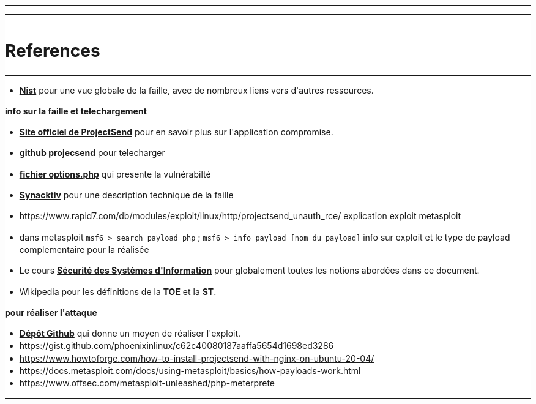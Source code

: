 **********
****************
# References
*****************
* [**Nist**](https://nvd.nist.gov/vuln/detail/CVE-2024-11680) pour une vue globale de la faille, avec de nombreux liens vers d'autres ressources.

**info sur la faille et telechargement**
* [**Site officiel de ProjectSend**](https://www.projectsend.org/) pour en savoir plus sur l'application compromise.
* [**github projecsend**](https://github.com/projectsend/projectsend/releases) pour telecharger 
* [**fichier options.php**](https://github.com/projectsend/projectsend/blob/develop/options.php) qui presente la vulnérabilté
* [**Synacktiv**](https://www.synacktiv.com/sites/default/files/2024-07/synacktiv-projectsend-multiple-vulnerabilities.pdf) pour une description technique de la faille
* https://www.rapid7.com/db/modules/exploit/linux/http/projectsend_unauth_rce/  explication exploit metasploit
* dans metasploit `msf6 > search payload php` ; `msf6 > info payload [nom_du_payload]` info sur exploit et le type de payload complementaire pour la réalisée
* Le cours [**Sécurité des Systèmes d'Information**](https://chamilo.grenoble-inp.fr/courses/PHELMA5PMISSI1/) pour globalement toutes les notions abordées dans ce document.

* Wikipedia pour les définitions de la [**TOE**](https://en.wikipedia.org/wiki/Common_Criteria) et la [**ST**](https://en.wikipedia.org/wiki/Security_Target).

**pour réaliser l'attaque**
* [**Dépôt Github**](https://github.com/D3N14LD15K/CVE-2024-11680_PoC_Exploit) qui donne un moyen de réaliser l'exploit.
* https://gist.github.com/phoenixinlinux/c62c40080187aaffa5654d1698ed3286
* https://www.howtoforge.com/how-to-install-projectsend-with-nginx-on-ubuntu-20-04/
* https://docs.metasploit.com/docs/using-metasploit/basics/how-payloads-work.html
* https://www.offsec.com/metasploit-unleashed/php-meterprete
*******************


